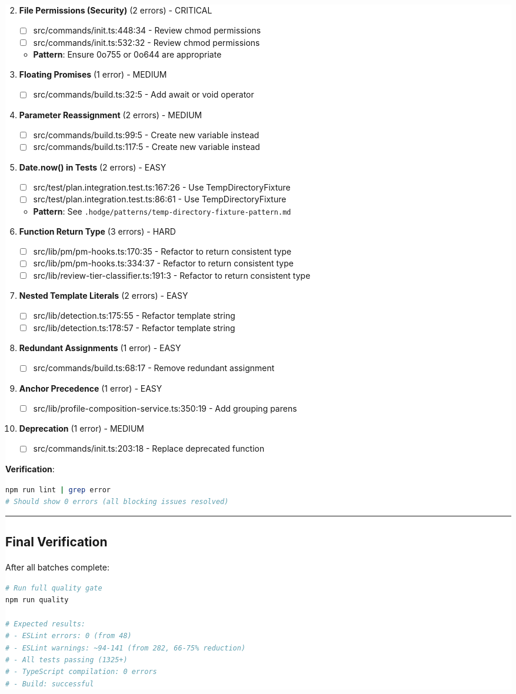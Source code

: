 2. **File Permissions (Security)** (2 errors) - CRITICAL
   - [ ] src/commands/init.ts:448:34 - Review chmod permissions
   - [ ] src/commands/init.ts:532:32 - Review chmod permissions
   - **Pattern**: Ensure 0o755 or 0o644 are appropriate

3. **Floating Promises** (1 error) - MEDIUM
   - [ ] src/commands/build.ts:32:5 - Add await or void operator

4. **Parameter Reassignment** (2 errors) - MEDIUM
   - [ ] src/commands/build.ts:99:5 - Create new variable instead
   - [ ] src/commands/build.ts:117:5 - Create new variable instead

5. **Date.now() in Tests** (2 errors) - EASY
   - [ ] src/test/plan.integration.test.ts:167:26 - Use TempDirectoryFixture
   - [ ] src/test/plan.integration.test.ts:86:61 - Use TempDirectoryFixture
   - **Pattern**: See `.hodge/patterns/temp-directory-fixture-pattern.md`

6. **Function Return Type** (3 errors) - HARD
   - [ ] src/lib/pm/pm-hooks.ts:170:35 - Refactor to return consistent type
   - [ ] src/lib/pm/pm-hooks.ts:334:37 - Refactor to return consistent type
   - [ ] src/lib/review-tier-classifier.ts:191:3 - Refactor to return consistent type

7. **Nested Template Literals** (2 errors) - EASY
   - [ ] src/lib/detection.ts:175:55 - Refactor template string
   - [ ] src/lib/detection.ts:178:57 - Refactor template string

8. **Redundant Assignments** (1 error) - EASY
   - [ ] src/commands/build.ts:68:17 - Remove redundant assignment

9. **Anchor Precedence** (1 error) - EASY
   - [ ] src/lib/profile-composition-service.ts:350:19 - Add grouping parens

10. **Deprecation** (1 error) - MEDIUM
    - [ ] src/commands/init.ts:203:18 - Replace deprecated function

**Verification**:
```bash
npm run lint | grep error
# Should show 0 errors (all blocking issues resolved)
```

---

## Final Verification

After all batches complete:

```bash
# Run full quality gate
npm run quality

# Expected results:
# - ESLint errors: 0 (from 48)
# - ESLint warnings: ~94-141 (from 282, 66-75% reduction)
# - All tests passing (1325+)
# - TypeScript compilation: 0 errors
# - Build: successful
```
